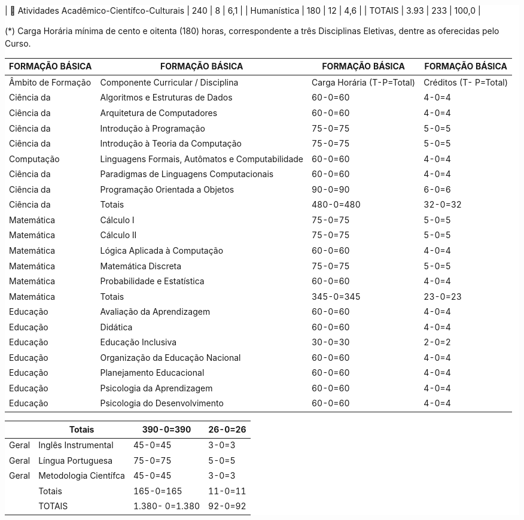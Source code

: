 |  Atividades Acadêmico-Científco-Culturais |          240    |           8 | 6,1    |
| Humanística                                |          180    |          12 | 4,6    |
| TOTAIS                                     |            3.93 |         233 | 100,0  |

(*) Carga Horária mínima de cento e oitenta (180) horas, correspondente a três Disciplinas Eletivas, dentre as oferecidas pelo Curso.

| FORMAÇÃO BÁSICA    | FORMAÇÃO BÁSICA                                  | FORMAÇÃO BÁSICA           | FORMAÇÃO BÁSICA       |
|--------------------|--------------------------------------------------|---------------------------|-----------------------|
| Âmbito de Formação | Componente Curricular / Disciplina               | Carga Horária (T-P=Total) | Créditos (T- P=Total) |
| Ciência da         | Algoritmos e Estruturas de Dados                 | 60-0=60                   | 4-0=4                 |
| Ciência da         | Arquitetura de Computadores                      | 60-0=60                   | 4-0=4                 |
| Ciência da         | Introdução à Programação                         | 75-0=75                   | 5-0=5                 |
| Ciência da         | Introdução à Teoria da Computação                | 75-0=75                   | 5-0=5                 |
| Computação         | Linguagens Formais, Autômatos e  Computabilidade | 60-0=60                   | 4-0=4                 |
| Ciência da         | Paradigmas de Linguagens  Computacionais         | 60-0=60                   | 4-0=4                 |
| Ciência da         | Programação Orientada a Objetos                  | 90-0=90                   | 6-0=6                 |
| Ciência da         | Totais                                           | 480-0=480                 | 32-0=32               |
| Matemática         | Cálculo I                                        | 75-0=75                   | 5-0=5                 |
| Matemática         | Cálculo II                                       | 75-0=75                   | 5-0=5                 |
| Matemática         | Lógica Aplicada à Computação                     | 60-0=60                   | 4-0=4                 |
| Matemática         | Matemática Discreta                              | 75-0=75                   | 5-0=5                 |
| Matemática         | Probabilidade e Estatística                      | 60-0=60                   | 4-0=4                 |
| Matemática         | Totais                                           | 345-0=345                 | 23-0=23               |
| Educação           | Avaliação da Aprendizagem                        | 60-0=60                   | 4-0=4                 |
| Educação           | Didática                                         | 60-0=60                   | 4-0=4                 |
| Educação           | Educação Inclusiva                               | 30-0=30                   | 2-0=2                 |
| Educação           | Organização da Educação Nacional                 | 60-0=60                   | 4-0=4                 |
| Educação           | Planejamento Educacional                         | 60-0=60                   | 4-0=4                 |
| Educação           | Psicologia da Aprendizagem                       | 60-0=60                   | 4-0=4                 |
| Educação           | Psicologia do Desenvolvimento                    | 60-0=60                   | 4-0=4                 |

|       | Totais                | 390-0=390      | 26-0=26   |
|-------|-----------------------|----------------|-----------|
| Geral | Inglês Instrumental   | 45-0=45        | 3-0=3     |
| Geral | Língua Portuguesa     | 75-0=75        | 5-0=5     |
| Geral | Metodologia Científca | 45-0=45        | 3-0=3     |
|       | Totais                | 165-0=165      | 11-0=11   |
|       | TOTAIS                | 1.380- 0=1.380 | 92-0=92   |
